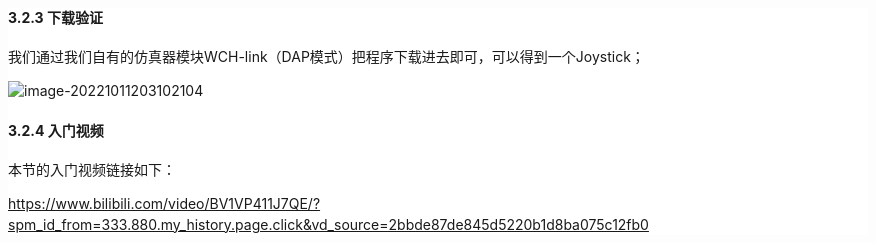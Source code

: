 

#### 3.2.3 下载验证

我们通过我们自有的仿真器模块WCH-link（DAP模式）把程序下载进去即可，可以得到一个Joystick；

![image-20221011203102104](C:\Users\Administrator\AppData\Roaming\Typora\typora-user-images\image-20221011203102104.png)

#### 3.2.4 入门视频

本节的入门视频链接如下：

<https://www.bilibili.com/video/BV1VP411J7QE/?spm_id_from=333.880.my_history.page.click&vd_source=2bbde87de845d5220b1d8ba075c12fb0>